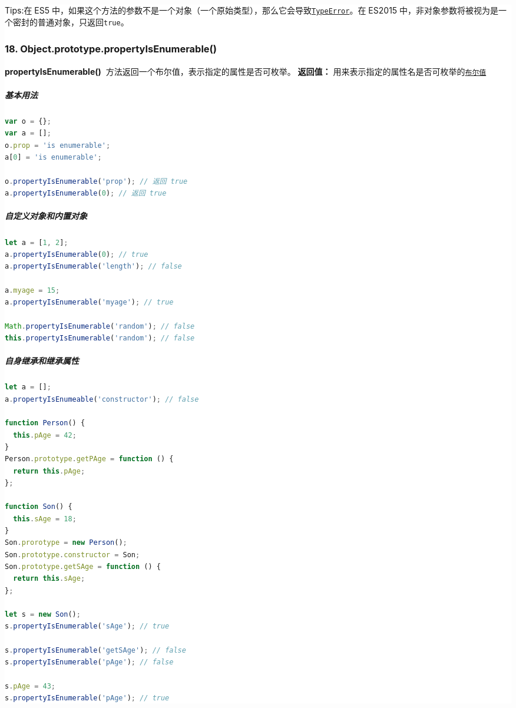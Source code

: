 
Tips:在 ES5 中，如果这个方法的参数不是一个对象（一个原始类型），那么它会导致[`TypeError`](https://developer.mozilla.org/zh-CN/docs/Web/JavaScript/Reference/Global_Objects/TypeError)。在 ES2015 中，非对象参数将被视为是一个密封的普通对象，只返回`true`。

### 18. Object.prototype.propertyIsEnumerable()

**propertyIsEnumerable()**  方法返回一个布尔值，表示指定的属性是否可枚举。
**返回值：** 用来表示指定的属性名是否可枚举的[`布尔值`](https://developer.mozilla.org/zh-CN/docs/Web/JavaScript/Reference/Boolean)

##### 基本用法

```javascript
var o = {};
var a = [];
o.prop = 'is enumerable';
a[0] = 'is enumerable';

o.propertyIsEnumerable('prop'); // 返回 true
a.propertyIsEnumerable(0); // 返回 true
```

##### 自定义对象和内置对象

```javascript
let a = [1, 2];
a.propertyIsEnumerable(0); // true
a.propertyIsEnumerable('length'); // false

a.myage = 15;
a.propertyIsEnumerable('myage'); // true

Math.propertyIsEnumerable('random'); // false
this.propertyIsEnumerable('random'); // false
```

##### 自身继承和继承属性

```javascript
let a = [];
a.propertyIsEnumeable('constructor'); // false

function Person() {
  this.pAge = 42;
}
Person.prototype.getPAge = function () {
  return this.pAge;
};

function Son() {
  this.sAge = 18;
}
Son.prorotype = new Person();
Son.prototype.constructor = Son;
Son.prototype.getSAge = function () {
  return this.sAge;
};

let s = new Son();
s.propertyIsEnumerable('sAge'); // true

s.propertyIsEnumerable('getSAge'); // false
s.propertyIsEnumerable('pAge'); // false

s.pAge = 43;
s.propertyIsEnumerable('pAge'); // true

```

  [Symbol('d')]: 4,
  [Symbol('d')]: 4,
  [Symbol('e')]: 5,